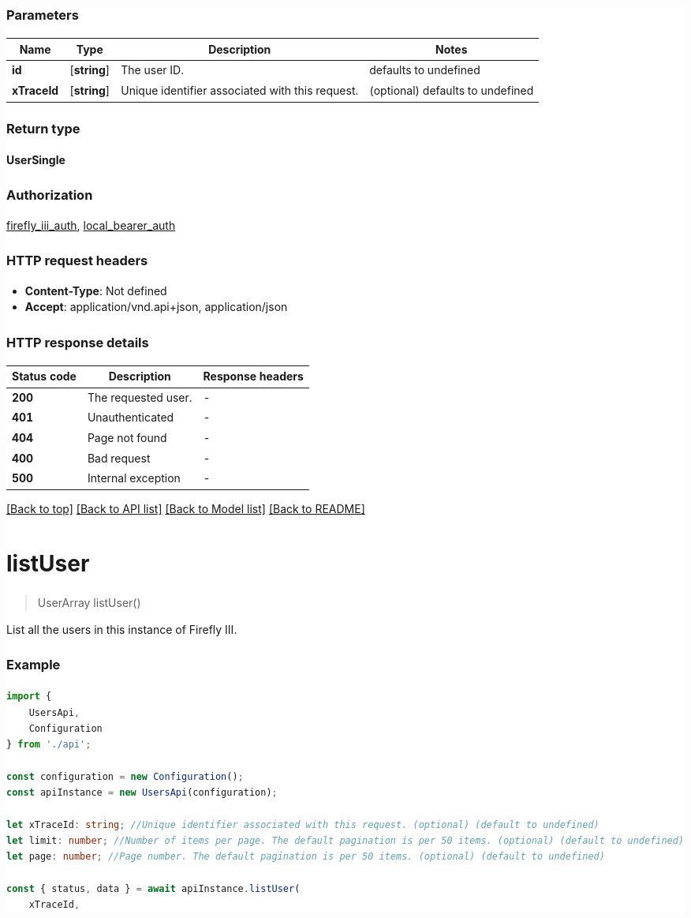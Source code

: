 ### Parameters

|Name | Type | Description  | Notes|
|------------- | ------------- | ------------- | -------------|
| **id** | [**string**] | The user ID. | defaults to undefined|
| **xTraceId** | [**string**] | Unique identifier associated with this request. | (optional) defaults to undefined|


### Return type

**UserSingle**

### Authorization

[firefly_iii_auth](../README.md#firefly_iii_auth), [local_bearer_auth](../README.md#local_bearer_auth)

### HTTP request headers

 - **Content-Type**: Not defined
 - **Accept**: application/vnd.api+json, application/json


### HTTP response details
| Status code | Description | Response headers |
|-------------|-------------|------------------|
|**200** | The requested user. |  -  |
|**401** | Unauthenticated |  -  |
|**404** | Page not found |  -  |
|**400** | Bad request |  -  |
|**500** | Internal exception |  -  |

[[Back to top]](#) [[Back to API list]](../README.md#documentation-for-api-endpoints) [[Back to Model list]](../README.md#documentation-for-models) [[Back to README]](../README.md)

# **listUser**
> UserArray listUser()

List all the users in this instance of Firefly III.

### Example

```typescript
import {
    UsersApi,
    Configuration
} from './api';

const configuration = new Configuration();
const apiInstance = new UsersApi(configuration);

let xTraceId: string; //Unique identifier associated with this request. (optional) (default to undefined)
let limit: number; //Number of items per page. The default pagination is per 50 items. (optional) (default to undefined)
let page: number; //Page number. The default pagination is per 50 items. (optional) (default to undefined)

const { status, data } = await apiInstance.listUser(
    xTraceId,
```